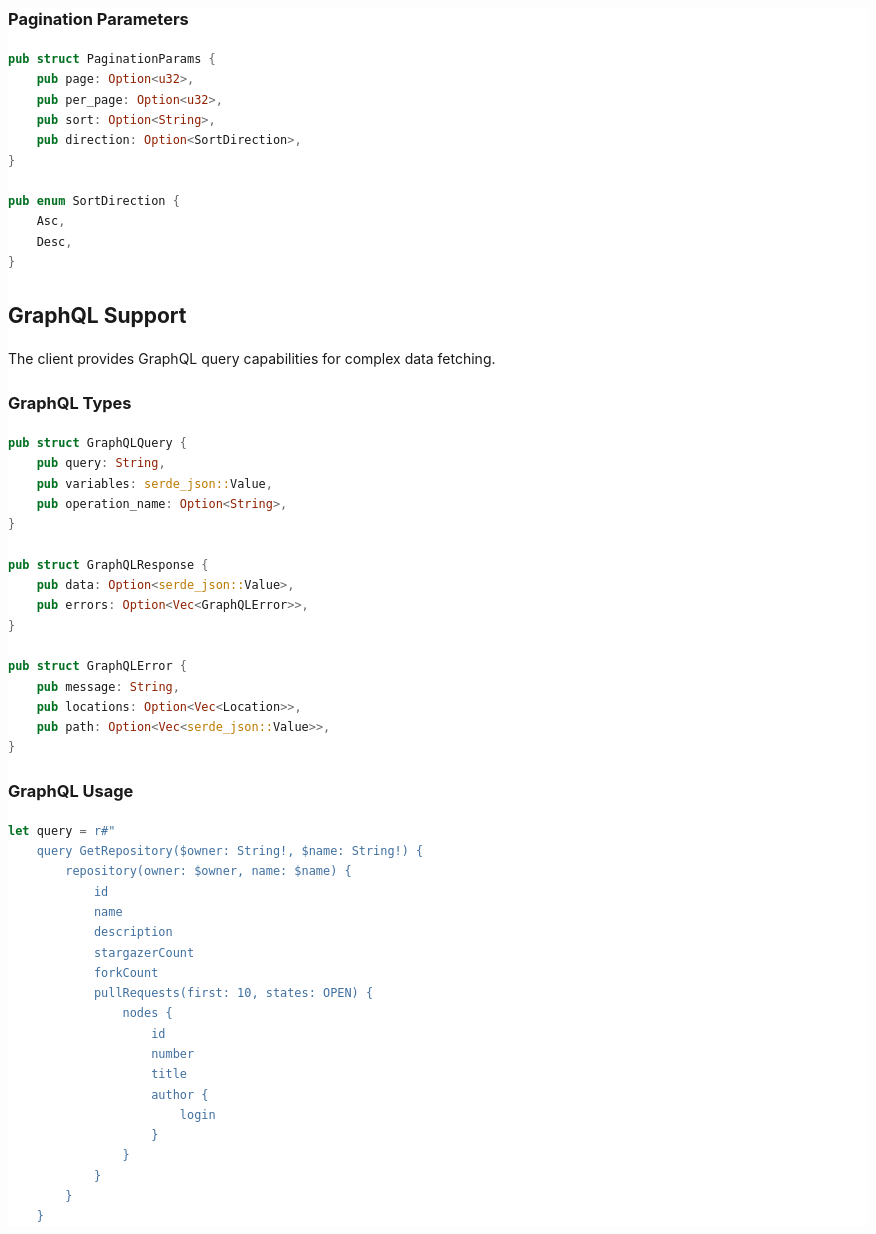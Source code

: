 ### Pagination Parameters

```rust
pub struct PaginationParams {
    pub page: Option<u32>,
    pub per_page: Option<u32>,
    pub sort: Option<String>,
    pub direction: Option<SortDirection>,
}

pub enum SortDirection {
    Asc,
    Desc,
}
```

## GraphQL Support

The client provides GraphQL query capabilities for complex data fetching.

### GraphQL Types

```rust
pub struct GraphQLQuery {
    pub query: String,
    pub variables: serde_json::Value,
    pub operation_name: Option<String>,
}

pub struct GraphQLResponse {
    pub data: Option<serde_json::Value>,
    pub errors: Option<Vec<GraphQLError>>,
}

pub struct GraphQLError {
    pub message: String,
    pub locations: Option<Vec<Location>>,
    pub path: Option<Vec<serde_json::Value>>,
}
```

### GraphQL Usage

```rust
let query = r#"
    query GetRepository($owner: String!, $name: String!) {
        repository(owner: $owner, name: $name) {
            id
            name
            description
            stargazerCount
            forkCount
            pullRequests(first: 10, states: OPEN) {
                nodes {
                    id
                    number
                    title
                    author {
                        login
                    }
                }
            }
        }
    }
```